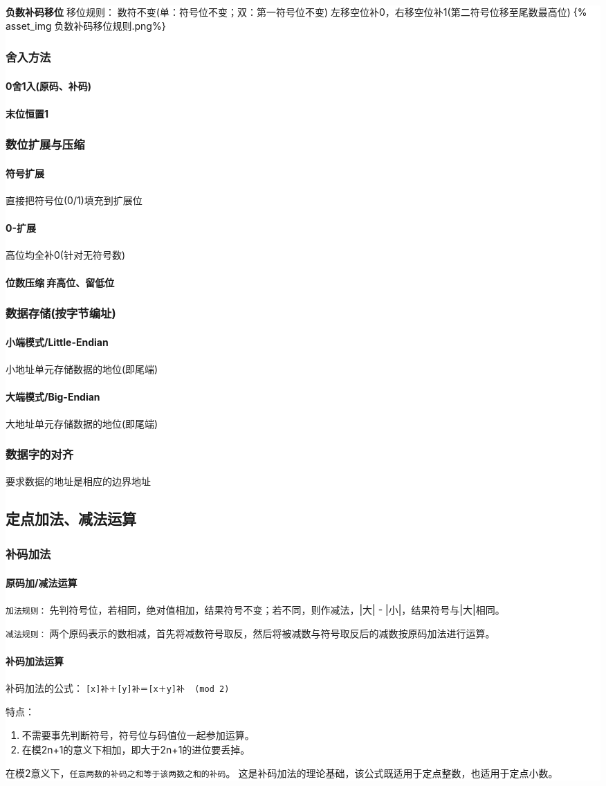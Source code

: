 **负数补码移位**
移位规则：
数符不变(单：符号位不变；双：第一符号位不变)
左移空位补0，右移空位补1(第二符号位移至尾数最高位)
{% asset_img 负数补码移位规则.png%}

### 舍入方法
#### 0舍1入(原码、补码)
#### 末位恒置1

### 数位扩展与压缩
#### 符号扩展
直接把符号位(0/1)填充到扩展位
#### 0-扩展
高位均全补0(针对无符号数)
#### 位数压缩 弃高位、留低位

### 数据存储(按字节编址)
#### 小端模式/Little-Endian
小地址单元存储数据的地位(即尾端)
#### 大端模式/Big-Endian
大地址单元存储数据的地位(即尾端)


### 数据字的对齐
要求数据的地址是相应的边界地址


## 定点加法、减法运算
### 补码加法
#### 原码加/减法运算
`加法规则：`
先判符号位，若相同，绝对值相加，结果符号不变；若不同，则作减法，|大| - |小|，结果符号与|大|相同。

`减法规则：`
两个原码表示的数相减，首先将减数符号取反，然后将被减数与符号取反后的减数按原码加法进行运算。

#### 补码加法运算
补码加法的公式：
`[x]补＋[y]补＝[x＋y]补  (mod 2)`

特点：
1. 不需要事先判断符号，符号位与码值位一起参加运算。
2. 在模2n+1的意义下相加，即大于2n+1的进位要丢掉。

在模2意义下，`任意两数的补码之和等于该两数之和的补码`。
这是补码加法的理论基础，该公式既适用于定点整数，也适用于定点小数。
